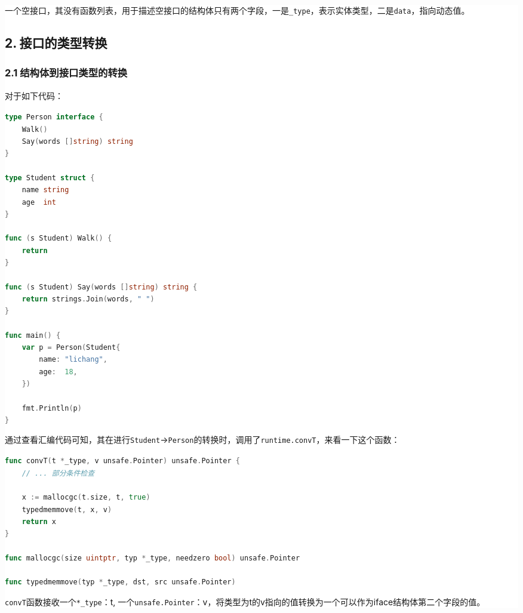 一个空接口，其没有函数列表，用于描述空接口的结构体只有两个字段，一是`_type`，表示实体类型，二是`data`，指向动态值。

## 2. 接口的类型转换

### 2.1 结构体到接口类型的转换


对于如下代码：
```go
type Person interface {
	Walk()
	Say(words []string) string
}

type Student struct {
	name string
	age  int
}

func (s Student) Walk() {
	return
}

func (s Student) Say(words []string) string {
	return strings.Join(words, " ")
}

func main() {
	var p = Person(Student{
		name: "lichang",
		age:  18,
	})

	fmt.Println(p)
}
```

通过查看汇编代码可知，其在进行`Student`->`Person`的转换时，调用了`runtime.convT`，来看一下这个函数：
```go
func convT(t *_type, v unsafe.Pointer) unsafe.Pointer {
	// ... 部分条件检查

	x := mallocgc(t.size, t, true)
	typedmemmove(t, x, v)
	return x
}

func mallocgc(size uintptr, typ *_type, needzero bool) unsafe.Pointer

func typedmemmove(typ *_type, dst, src unsafe.Pointer)
```

`convT`函数接收一个`*_type`：t, 一个`unsafe.Pointer`：v，将类型为t的v指向的值转换为一个可以作为iface结构体第二个字段的值。
